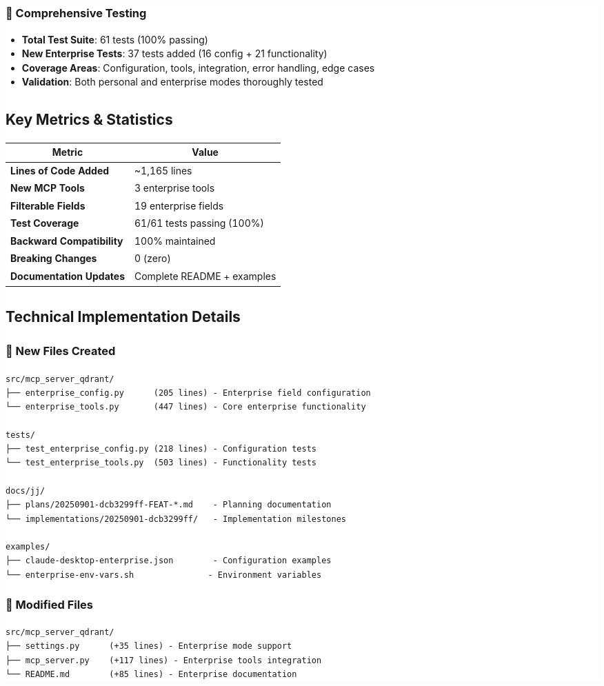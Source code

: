 ### 🧪 Comprehensive Testing
- **Total Test Suite**: 61 tests (100% passing)
- **New Enterprise Tests**: 37 tests added (16 config + 21 functionality)
- **Coverage Areas**: Configuration, tools, integration, error handling, edge cases
- **Validation**: Both personal and enterprise modes thoroughly tested

## Key Metrics & Statistics

| Metric | Value |
|--------|--------|
| **Lines of Code Added** | ~1,165 lines |
| **New MCP Tools** | 3 enterprise tools |
| **Filterable Fields** | 19 enterprise fields |
| **Test Coverage** | 61/61 tests passing (100%) |
| **Backward Compatibility** | 100% maintained |
| **Breaking Changes** | 0 (zero) |
| **Documentation Updates** | Complete README + examples |

## Technical Implementation Details

### 📁 New Files Created
```
src/mcp_server_qdrant/
├── enterprise_config.py      (205 lines) - Enterprise field configuration
└── enterprise_tools.py       (447 lines) - Core enterprise functionality

tests/
├── test_enterprise_config.py (218 lines) - Configuration tests
└── test_enterprise_tools.py  (503 lines) - Functionality tests

docs/jj/
├── plans/20250901-dcb3299ff-FEAT-*.md    - Planning documentation
└── implementations/20250901-dcb3299ff/   - Implementation milestones

examples/
├── claude-desktop-enterprise.json        - Configuration examples
└── enterprise-env-vars.sh               - Environment variables
```

### 🔧 Modified Files
```
src/mcp_server_qdrant/
├── settings.py      (+35 lines) - Enterprise mode support
├── mcp_server.py    (+117 lines) - Enterprise tools integration
└── README.md        (+85 lines) - Enterprise documentation
```
